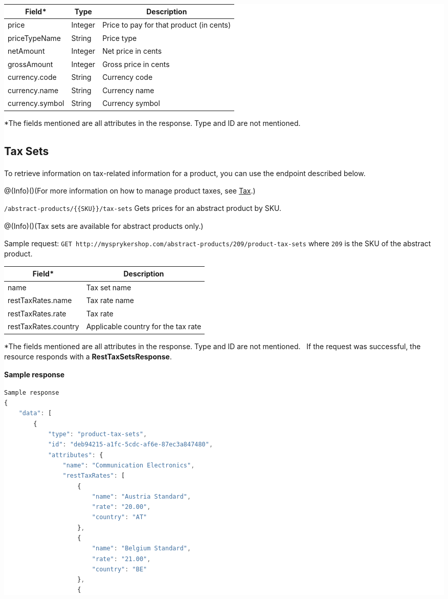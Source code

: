 | Field* | Type | Description |
| --- | --- | --- |
| price | Integer | Price to pay for that product (in cents) |
| priceTypeName | String | Price type |
| netAmount | Integer | Net price in cents |
| grossAmount | Integer | Gross price in cents |
| currency.code | String | Currency code |
| currency.name | String | Currency name |
| currency.symbol | String | Currency symbol |

\*The fields mentioned are all attributes in the response. Type and ID are not mentioned.

## Tax Sets
To retrieve information on tax-related information for a product, you can use the endpoint described below.

@(Info)()(For more information on how to manage product taxes, see [Tax](https://documentation.spryker.com/v2/docs/tax).)

`/abstract-products/{{SKU}}/tax-sets`
Gets prices for an abstract product by SKU.

@(Info)()(Tax sets are available for abstract products only.)

Sample request: `GET http://mysprykershop.com/abstract-products/209/product-tax-sets`
where `209` is the SKU of the abstract product.

| Field* | Description |
| --- | --- |
| name | Tax set name |
| restTaxRates.name | Tax rate name |
| restTaxRates.rate | Tax rate |
| restTaxRates.country | Applicable country for the tax rate |

\*The fields mentioned are all attributes in the response. Type and ID are not mentioned.
 
If the request was successful, the resource responds with a **RestTaxSetsResponse**.

**Sample response**
```js
Sample response
{
    "data": [
        {
            "type": "product-tax-sets",
            "id": "deb94215-a1fc-5cdc-af6e-87ec3a847480",
            "attributes": {
                "name": "Communication Electronics",
                "restTaxRates": [
                    {
                        "name": "Austria Standard",
                        "rate": "20.00",
                        "country": "AT"
                    },
                    {
                        "name": "Belgium Standard",
                        "rate": "21.00",
                        "country": "BE"
                    },
                    {
```
